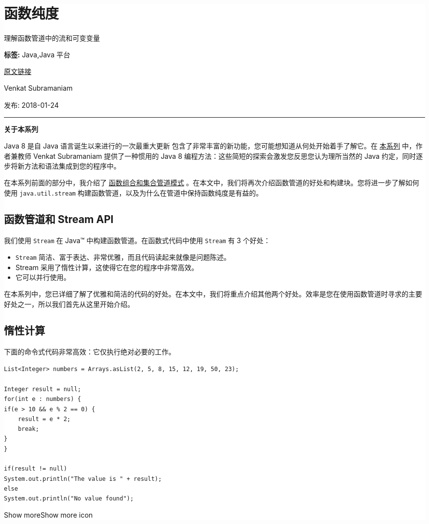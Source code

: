 # 函数纯度
理解函数管道中的流和可变变量

**标签:** Java,Java 平台

[原文链接](https://developer.ibm.com/zh/articles/j-java8idioms11/)

Venkat Subramaniam

发布: 2018-01-24

* * *

**关于本系列**

Java 8 是自 Java 语言诞生以来进行的一次最重大更新  包含了非常丰富的新功能，您可能想知道从何处开始着手了解它。在 [本系列](/zh/series/java-8-idioms/) 中，作者兼教师 Venkat Subramaniam 提供了一种惯用的 Java 8 编程方法：这些简短的探索会激发您反思您认为理所当然的 Java 约定，同时逐步将新方法和语法集成到您的程序中。

在本系列前面的部分中，我介绍了 [函数组合和集合管道模式](/zh/articles/j-java8idioms2/) 。在本文中，我们将再次介绍函数管道的好处和构建块。您将进一步了解如何使用 `java.util.stream` 构建函数管道，以及为什么在管道中保持函数纯度是有益的。

## 函数管道和 Stream API

我们使用 `Stream` 在 Java™ 中构建函数管道。在函数式代码中使用 `Stream` 有 3 个好处：

- `Stream` 简洁、富于表达、非常优雅，而且代码读起来就像是问题陈述。
- Stream 采用了惰性计算，这使得它在您的程序中非常高效。
- 它可以并行使用。

在本系列中，您已详细了解了优雅和简洁的代码的好处。在本文中，我们将重点介绍其他两个好处。效率是您在使用函数管道时寻求的主要好处之一，所以我们首先从这里开始介绍。

## 惰性计算

下面的命令式代码非常高效：它仅执行绝对必要的工作。

```
List<Integer> numbers = Arrays.asList(2, 5, 8, 15, 12, 19, 50, 23);

Integer result = null;
for(int e : numbers) {
if(e > 10 && e % 2 == 0) {
    result = e * 2;
    break;
}
}

if(result != null)
System.out.println("The value is " + result);
else
System.out.println("No value found");

```

Show moreShow more icon
